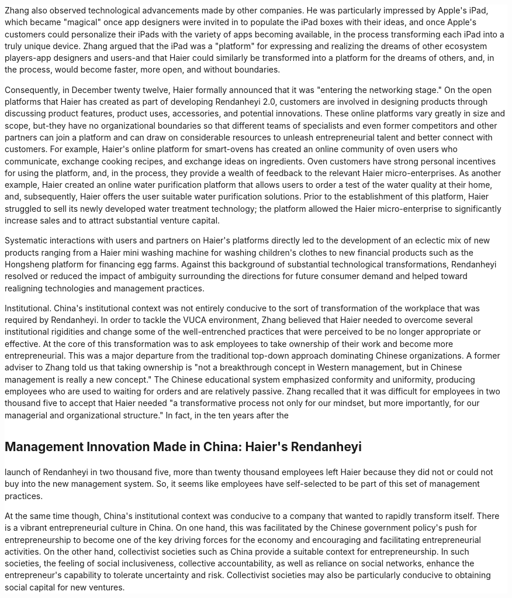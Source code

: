 Zhang also observed technological advancements made by other companies. He was particularly impressed by Apple's iPad, which became "magical" once app designers were invited in to populate the iPad boxes with their ideas, and once Apple's customers could personalize their iPads with the variety of apps becoming available, in the process transforming each iPad into a truly unique device. Zhang argued that the iPad was a "platform" for expressing and realizing the dreams of other ecosystem players-app designers and users-and that Haier could similarly be transformed into a platform for the dreams of others, and, in the process, would become faster, more open, and without boundaries.

Consequently, in December twenty twelve, Haier formally announced that it was "entering the networking stage." On the open platforms that Haier has created as part of developing Rendanheyi 2.0, customers are involved in designing products through discussing product features, product uses, accessories, and potential innovations. These online platforms vary greatly in size and scope, but-they have no organizational boundaries so that different teams of specialists and even former competitors and other partners can join a platform and can draw on considerable resources to unleash entrepreneurial talent and better connect with customers. For example, Haier's online platform for smart-ovens has created an online community of oven users who communicate, exchange cooking recipes, and exchange ideas on ingredients. Oven customers have strong personal incentives for using the platform, and, in the process, they provide a wealth of feedback to the relevant Haier micro-enterprises. As another example, Haier created an online water purification platform that allows users to order a test of the water quality at their home, and, subsequently, Haier offers the user suitable water purification solutions. Prior to the establishment of this platform, Haier struggled to sell its newly developed water treatment technology; the platform allowed the Haier micro-enterprise to significantly increase sales and to attract substantial venture capital.

Systematic interactions with users and partners on Haier's platforms directly led to the development of an eclectic mix of new products ranging from a Haier mini washing machine for washing children's clothes to new financial products such as the Hongsheng platform for financing egg farms. Against this background of substantial technological transformations, Rendanheyi resolved or reduced the impact of ambiguity surrounding the directions for future consumer demand and helped toward realigning technologies and management practices.

Institutional. China's institutional context was not entirely conducive to the sort of transformation of the workplace that was required by Rendanheyi. In order to tackle the VUCA environment, Zhang believed that Haier needed to overcome several institutional rigidities and change some of the well-entrenched practices that were perceived to be no longer appropriate or effective. At the core of this transformation was to ask employees to take ownership of their work and become more entrepreneurial. This was a major departure from the traditional top-down approach dominating Chinese organizations. A former adviser to Zhang told us that taking ownership is "not a breakthrough concept in Western management, but in Chinese management is really a new concept." The Chinese educational system emphasized conformity and uniformity, producing employees who are used to waiting for orders and are relatively passive. Zhang recalled that it was difficult for employees in two thousand five to accept that Haier needed "a transformative process not only for our mindset, but more importantly, for our managerial and organizational structure." In fact, in the ten years after the


## Management Innovation Made in China: Haier's Rendanheyi

launch of Rendanheyi in two thousand five, more than twenty thousand employees left Haier because they did not or could not buy into the new management system. So, it seems like employees have self-selected to be part of this set of management practices.

At the same time though, China's institutional context was conducive to a company that wanted to rapidly transform itself. There is a vibrant entrepreneurial culture in China. On one hand, this was facilitated by the Chinese government policy's push for entrepreneurship to become one of the key driving forces for the economy and encouraging and facilitating entrepreneurial activities. On the other hand, collectivist societies such as China provide a suitable context for entrepreneurship. In such societies, the feeling of social inclusiveness, collective accountability, as well as reliance on social networks, enhance the entrepreneur's capability to tolerate uncertainty and risk. Collectivist societies may also be particularly conducive to obtaining social capital for new ventures.
